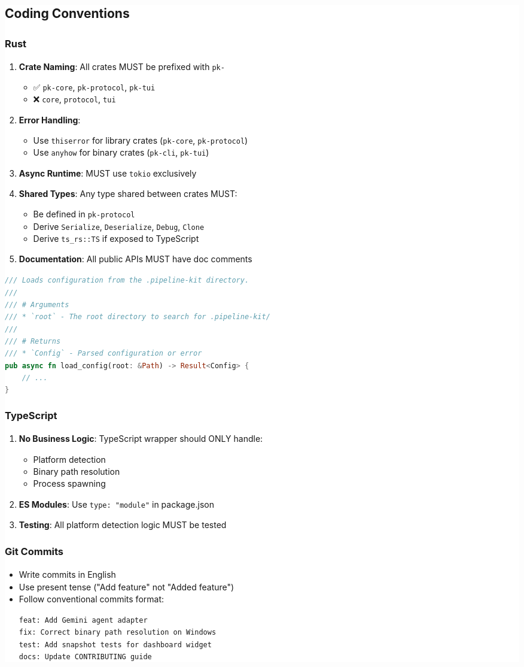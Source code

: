 ## Coding Conventions

### Rust

1. **Crate Naming**: All crates MUST be prefixed with `pk-`
   - ✅ `pk-core`, `pk-protocol`, `pk-tui`
   - ❌ `core`, `protocol`, `tui`

2. **Error Handling**:
   - Use `thiserror` for library crates (`pk-core`, `pk-protocol`)
   - Use `anyhow` for binary crates (`pk-cli`, `pk-tui`)

3. **Async Runtime**: MUST use `tokio` exclusively

4. **Shared Types**: Any type shared between crates MUST:
   - Be defined in `pk-protocol`
   - Derive `Serialize`, `Deserialize`, `Debug`, `Clone`
   - Derive `ts_rs::TS` if exposed to TypeScript

5. **Documentation**: All public APIs MUST have doc comments

```rust
/// Loads configuration from the .pipeline-kit directory.
///
/// # Arguments
/// * `root` - The root directory to search for .pipeline-kit/
///
/// # Returns
/// * `Config` - Parsed configuration or error
pub async fn load_config(root: &Path) -> Result<Config> {
    // ...
}
```

### TypeScript

1. **No Business Logic**: TypeScript wrapper should ONLY handle:
   - Platform detection
   - Binary path resolution
   - Process spawning

2. **ES Modules**: Use `type: "module"` in package.json

3. **Testing**: All platform detection logic MUST be tested

### Git Commits

- Write commits in English
- Use present tense ("Add feature" not "Added feature")
- Follow conventional commits format:
  ```
  feat: Add Gemini agent adapter
  fix: Correct binary path resolution on Windows
  test: Add snapshot tests for dashboard widget
  docs: Update CONTRIBUTING guide
  ```
